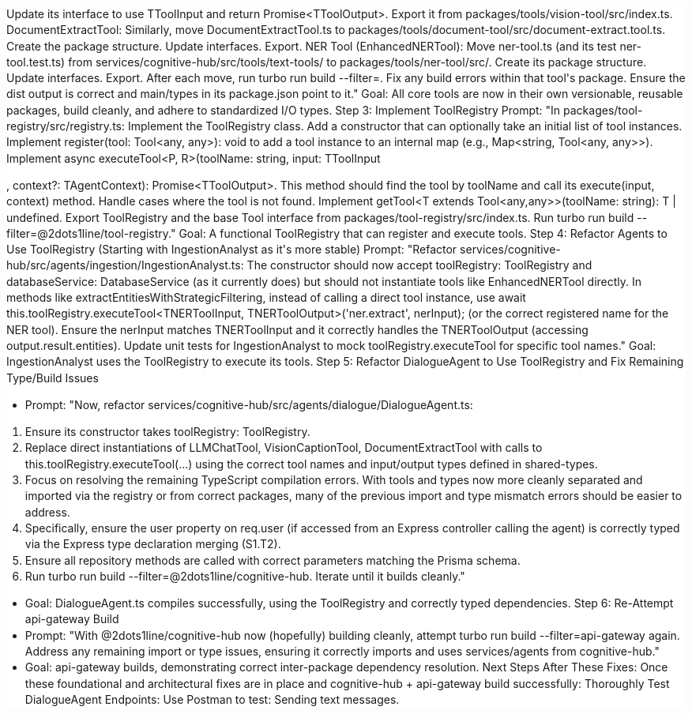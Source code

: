 Update its interface to use TToolInput<VisionCaptionToolPayload> and return Promise<TToolOutput<VisionCaptionToolResult>>.
Export it from packages/tools/vision-tool/src/index.ts.
DocumentExtractTool:
Similarly, move DocumentExtractTool.ts to packages/tools/document-tool/src/document-extract.tool.ts. Create the package structure. Update interfaces. Export.
NER Tool (EnhancedNERTool):
Move ner-tool.ts (and its test ner-tool.test.ts) from services/cognitive-hub/src/tools/text-tools/ to packages/tools/ner-tool/src/. Create its package structure. Update interfaces. Export.
After each move, run turbo run build --filter=<moved-tool-package-name>. Fix any build errors within that tool's package. Ensure the dist output is correct and main/types in its package.json point to it."
Goal: All core tools are now in their own versionable, reusable packages, build cleanly, and adhere to standardized I/O types.
Step 3: Implement ToolRegistry
Prompt: "In packages/tool-registry/src/registry.ts:
Implement the ToolRegistry class.
Add a constructor that can optionally take an initial list of tool instances.
Implement register(tool: Tool<any, any>): void to add a tool instance to an internal map (e.g., Map<string, Tool<any, any>>).
Implement async executeTool<P, R>(toolName: string, input: TToolInput<P>, context?: TAgentContext): Promise<TToolOutput<R>>. This method should find the tool by toolName and call its execute(input, context) method. Handle cases where the tool is not found.
Implement getTool<T extends Tool<any,any>>(toolName: string): T | undefined.
Export ToolRegistry and the base Tool interface from packages/tool-registry/src/index.ts.
Run turbo run build --filter=@2dots1line/tool-registry."
Goal: A functional ToolRegistry that can register and execute tools.
Step 4: Refactor Agents to Use ToolRegistry (Starting with IngestionAnalyst as it's more stable)
Prompt: "Refactor services/cognitive-hub/src/agents/ingestion/IngestionAnalyst.ts:
The constructor should now accept toolRegistry: ToolRegistry and databaseService: DatabaseService (as it currently does) but should not instantiate tools like EnhancedNERTool directly.
In methods like extractEntitiesWithStrategicFiltering, instead of calling a direct tool instance, use await this.toolRegistry.executeTool<TNERToolInput, TNERToolOutput>('ner.extract', nerInput); (or the correct registered name for the NER tool).
Ensure the nerInput matches TNERToolInput and it correctly handles the TNERToolOutput (accessing output.result.entities).
Update unit tests for IngestionAnalyst to mock toolRegistry.executeTool for specific tool names."
Goal: IngestionAnalyst uses the ToolRegistry to execute its tools.
Step 5: Refactor DialogueAgent to Use ToolRegistry and Fix Remaining Type/Build Issues
* Prompt: "Now, refactor services/cognitive-hub/src/agents/dialogue/DialogueAgent.ts:
1. Ensure its constructor takes toolRegistry: ToolRegistry.
2. Replace direct instantiations of LLMChatTool, VisionCaptionTool, DocumentExtractTool with calls to this.toolRegistry.executeTool(...) using the correct tool names and input/output types defined in shared-types.
3. Focus on resolving the remaining TypeScript compilation errors. With tools and types now more cleanly separated and imported via the registry or from correct packages, many of the previous import and type mismatch errors should be easier to address.
4. Specifically, ensure the user property on req.user (if accessed from an Express controller calling the agent) is correctly typed via the Express type declaration merging (S1.T2).
5. Ensure all repository methods are called with correct parameters matching the Prisma schema.
6. Run turbo run build --filter=@2dots1line/cognitive-hub. Iterate until it builds cleanly."
* Goal: DialogueAgent.ts compiles successfully, using the ToolRegistry and correctly typed dependencies.
Step 6: Re-Attempt api-gateway Build
* Prompt: "With @2dots1line/cognitive-hub now (hopefully) building cleanly, attempt turbo run build --filter=api-gateway again. Address any remaining import or type issues, ensuring it correctly imports and uses services/agents from cognitive-hub."
* Goal: api-gateway builds, demonstrating correct inter-package dependency resolution.
Next Steps After These Fixes:
Once these foundational and architectural fixes are in place and cognitive-hub + api-gateway build successfully:
Thoroughly Test DialogueAgent Endpoints: Use Postman to test:
Sending text messages.
